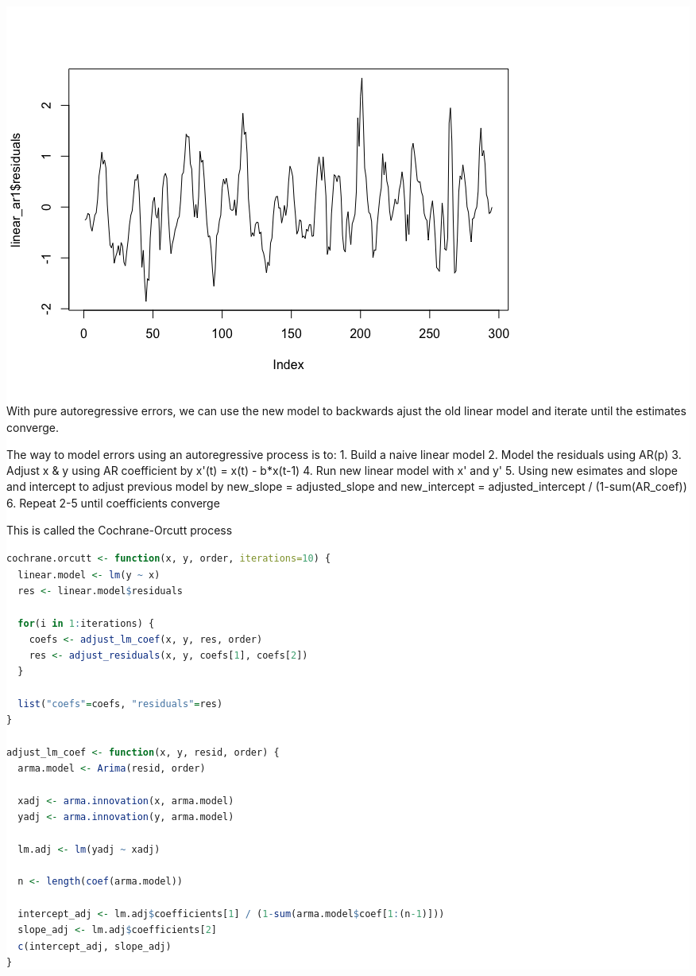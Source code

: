 ![](Assignment6_files/figure-markdown_github/unnamed-chunk-8-2.png)

With pure autoregressive errors, we can use the new model to backwards ajust the old linear model and iterate until the estimates converge.

The way to model errors using an autoregressive process is to: 1. Build a naive linear model 2. Model the residuals using AR(p) 3. Adjust x & y using AR coefficient by x'(t) = x(t) - b\*x(t-1) 4. Run new linear model with x' and y' 5. Using new esimates and slope and intercept to adjust previous model by new\_slope = adjusted\_slope and new\_intercept = adjusted\_intercept / (1-sum(AR\_coef)) 6. Repeat 2-5 until coefficients converge

This is called the Cochrane-Orcutt process

``` r
cochrane.orcutt <- function(x, y, order, iterations=10) {
  linear.model <- lm(y ~ x)
  res <- linear.model$residuals
  
  for(i in 1:iterations) {
    coefs <- adjust_lm_coef(x, y, res, order)
    res <- adjust_residuals(x, y, coefs[1], coefs[2])
  }
  
  list("coefs"=coefs, "residuals"=res)
}

adjust_lm_coef <- function(x, y, resid, order) {
  arma.model <- Arima(resid, order)
  
  xadj <- arma.innovation(x, arma.model)
  yadj <- arma.innovation(y, arma.model)
  
  lm.adj <- lm(yadj ~ xadj)
  
  n <- length(coef(arma.model))
  
  intercept_adj <- lm.adj$coefficients[1] / (1-sum(arma.model$coef[1:(n-1)]))
  slope_adj <- lm.adj$coefficients[2]
  c(intercept_adj, slope_adj)
}

```